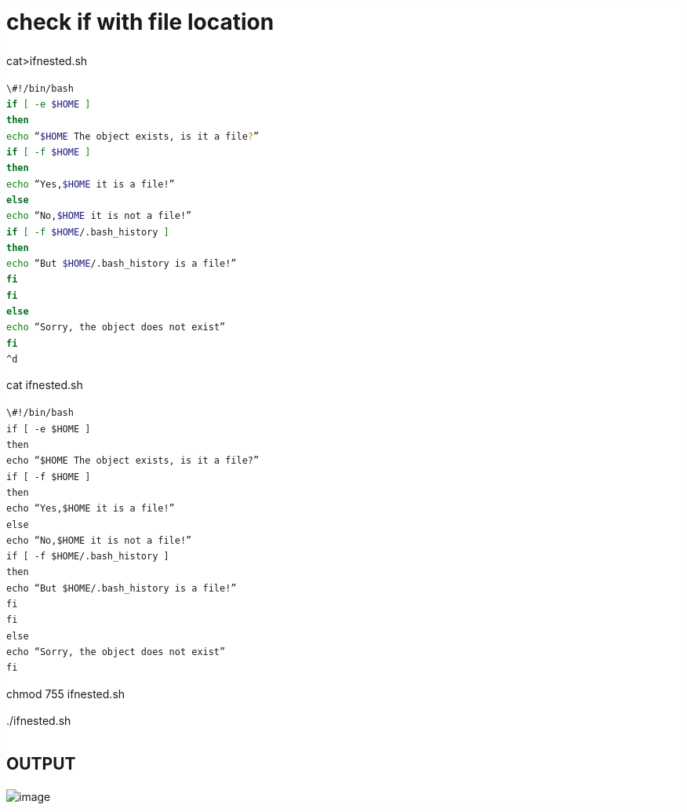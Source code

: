 # check if with file location
cat>ifnested.sh 
```bash
\#!/bin/bash
if [ -e $HOME ]
then
echo “$HOME The object exists, is it a file?”
if [ -f $HOME ]
then
echo “Yes,$HOME it is a file!”
else
echo “No,$HOME it is not a file!”
if [ -f $HOME/.bash_history ]
then
echo “But $HOME/.bash_history is a file!”
fi
fi
else
echo “Sorry, the object does not exist”
fi
^d
```
cat ifnested.sh 
```
\#!/bin/bash
if [ -e $HOME ]
then
echo “$HOME The object exists, is it a file?”
if [ -f $HOME ]
then
echo “Yes,$HOME it is a file!”
else
echo “No,$HOME it is not a file!”
if [ -f $HOME/.bash_history ]
then
echo “But $HOME/.bash_history is a file!”
fi
fi
else
echo “Sorry, the object does not exist”
fi
```

chmod 755 ifnested.sh

./ifnested.sh 
## OUTPUT
<img width="671" height="182" alt="image" src="https://github.com/user-attachments/assets/e1abfb77-bb91-4330-95f1-9a1c379a2802" />

